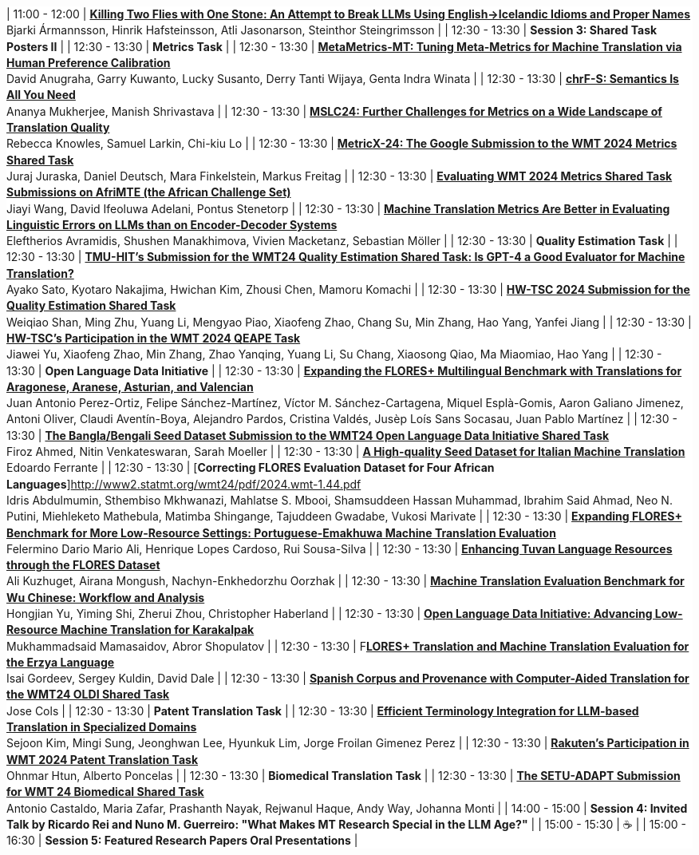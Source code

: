 | 11:00 - 12:00 | [**Killing Two Flies with One Stone: An Attempt to Break LLMs Using English→Icelandic Idioms and Proper Names**](http://www2.statmt.org/wmt24/pdf/2024.wmt-1.31.pdf) <br>Bjarki Ármannsson, Hinrik Hafsteinsson, Atli Jasonarson, Steinthor Steingrimsson |
| 12:30 - 13:30 | **Session 3: Shared Task Posters II** |
| 12:30 - 13:30 | **Metrics Task** |
| 12:30 - 13:30 | [**MetaMetrics-MT: Tuning Meta-Metrics for Machine Translation via Human Preference Calibration**](http://www2.statmt.org/wmt24/pdf/2024.wmt-1.32.pdf) <br>David Anugraha, Garry Kuwanto, Lucky Susanto, Derry Tanti Wijaya, Genta Indra Winata |
| 12:30 - 13:30 | [**chrF-S: Semantics Is All You Need**](http://www2.statmt.org/wmt24/pdf/2024.wmt-1.33.pdf) <br>Ananya Mukherjee, Manish Shrivastava |
| 12:30 - 13:30 | [**MSLC24: Further Challenges for Metrics on a Wide Landscape of Translation Quality**](http://www2.statmt.org/wmt24/pdf/2024.wmt-1.34.pdf) <br>Rebecca Knowles, Samuel Larkin, Chi-kiu Lo |
| 12:30 - 13:30 | [**MetricX-24: The Google Submission to the WMT 2024 Metrics Shared Task**](http://www2.statmt.org/wmt24/pdf/2024.wmt-1.35.pdf) <br>Juraj Juraska, Daniel Deutsch, Mara Finkelstein, Markus Freitag |
| 12:30 - 13:30 | [**Evaluating WMT 2024 Metrics Shared Task Submissions on AfriMTE (the African Challenge Set)**](http://www2.statmt.org/wmt24/pdf/2024.wmt-1.36.pdf) <br>Jiayi Wang, David Ifeoluwa Adelani, Pontus Stenetorp |
| 12:30 - 13:30 | [**Machine Translation Metrics Are Better in Evaluating Linguistic Errors on LLMs than on Encoder-Decoder Systems**](http://www2.statmt.org/wmt24/pdf/2024.wmt-1.37.pdf) <br>Eleftherios Avramidis, Shushen Manakhimova, Vivien Macketanz, Sebastian Möller |
| 12:30 - 13:30 | **Quality Estimation Task** |
| 12:30 - 13:30 | [**TMU-HIT’s Submission for the WMT24 Quality Estimation Shared Task: Is GPT-4 a Good Evaluator for Machine Translation?**](http://www2.statmt.org/wmt24/pdf/2024.wmt-1.38.pdf) <br>Ayako Sato, Kyotaro Nakajima, Hwichan Kim, Zhousi Chen, Mamoru Komachi |
| 12:30 - 13:30 | [**HW-TSC 2024 Submission for the Quality Estimation Shared Task**](http://www2.statmt.org/wmt24/pdf/2024.wmt-1.39.pdf) <br>Weiqiao Shan, Ming Zhu, Yuang Li, Mengyao Piao, Xiaofeng Zhao, Chang Su, Min Zhang, Hao Yang, Yanfei Jiang |
| 12:30 - 13:30 | [**HW-TSC’s Participation in the WMT 2024 QEAPE Task**](http://www2.statmt.org/wmt24/pdf/2024.wmt-1.40.pdf) <br>Jiawei Yu, Xiaofeng Zhao, Min Zhang, Zhao Yanqing, Yuang Li, Su Chang, Xiaosong Qiao, Ma Miaomiao, Hao Yang |
| 12:30 - 13:30 | **Open Language Data Initiative** |
| 12:30 - 13:30 | [**Expanding the FLORES+ Multilingual Benchmark with Translations for Aragonese, Aranese, Asturian, and Valencian**](http://www2.statmt.org/wmt24/pdf/2024.wmt-1.41.pdf) <br>Juan Antonio Perez-Ortiz, Felipe Sánchez-Martínez, Víctor M. Sánchez-Cartagena, Miquel Esplà-Gomis, Aaron Galiano Jimenez, Antoni Oliver, Claudi Aventín-Boya, Alejandro Pardos, Cristina Valdés, Jusèp Loís Sans Socasau, Juan Pablo Martínez |
| 12:30 - 13:30 | [**The Bangla/Bengali Seed Dataset Submission to the WMT24 Open Language Data Initiative Shared Task**](http://www2.statmt.org/wmt24/pdf/2024.wmt-1.42.pdf) <br>Firoz Ahmed, Nitin Venkateswaran, Sarah Moeller |
| 12:30 - 13:30 | [**A High-quality Seed Dataset for Italian Machine Translation**](http://www2.statmt.org/wmt24/pdf/2024.wmt-1.43.pdf) <br>Edoardo Ferrante |
| 12:30 - 13:30 | [**Correcting FLORES Evaluation Dataset for Four African Languages**]http://www2.statmt.org/wmt24/pdf/2024.wmt-1.44.pdf <br>Idris Abdulmumin, Sthembiso Mkhwanazi, Mahlatse S. Mbooi, Shamsuddeen Hassan Muhammad, Ibrahim Said Ahmad, Neo N. Putini, Miehleketo Mathebula, Matimba Shingange, Tajuddeen Gwadabe, Vukosi Marivate |
| 12:30 - 13:30 | [**Expanding FLORES+ Benchmark for More Low-Resource Settings: Portuguese-Emakhuwa Machine Translation Evaluation**](http://www2.statmt.org/wmt24/pdf/2024.wmt-1.45.pdf) <br>Felermino Dario Mario Ali, Henrique Lopes Cardoso, Rui Sousa-Silva |
| 12:30 - 13:30 | [**Enhancing Tuvan Language Resources through the FLORES Dataset**](http://www2.statmt.org/wmt24/pdf/2024.wmt-1.46.pdf) <br>Ali Kuzhuget, Airana Mongush, Nachyn-Enkhedorzhu Oorzhak |
| 12:30 - 13:30 | [**Machine Translation Evaluation Benchmark for Wu Chinese: Workflow and Analysis**](http://www2.statmt.org/wmt24/pdf/2024.wmt-1.47.pdf) <br>Hongjian Yu, Yiming Shi, Zherui Zhou, Christopher Haberland |
| 12:30 - 13:30 | [**Open Language Data Initiative: Advancing Low-Resource Machine Translation for Karakalpak**](http://www2.statmt.org/wmt24/pdf/2024.wmt-1.48.pdf) <br>Mukhammadsaid Mamasaidov, Abror Shopulatov |
| 12:30 - 13:30 | F[**LORES+ Translation and Machine Translation Evaluation for the Erzya Language**](http://www2.statmt.org/wmt24/pdf/2024.wmt-1.49.pdf) <br>Isai Gordeev, Sergey Kuldin, David Dale |
| 12:30 - 13:30 | [**Spanish Corpus and Provenance with Computer-Aided Translation for the WMT24 OLDI Shared Task**](http://www2.statmt.org/wmt24/pdf/2024.wmt-1.50.pdf) <br>Jose Cols |
| 12:30 - 13:30 | **Patent Translation Task** |
| 12:30 - 13:30 | [**Efficient Terminology Integration for LLM-based Translation in Specialized Domains**](http://www2.statmt.org/wmt24/pdf/2024.wmt-1.51.pdf) <br>Sejoon Kim, Mingi Sung, Jeonghwan Lee, Hyunkuk Lim, Jorge Froilan Gimenez Perez |
| 12:30 - 13:30 | [**Rakuten’s Participation in WMT 2024 Patent Translation Task**](http://www2.statmt.org/wmt24/pdf/2024.wmt-1.52.pdf) <br>Ohnmar Htun, Alberto Poncelas |
| 12:30 - 13:30 | **Biomedical Translation Task** |
| 12:30 - 13:30 | [**The SETU-ADAPT Submission for WMT 24 Biomedical Shared Task**](http://www2.statmt.org/wmt24/pdf/2024.wmt-1.53.pdf) <br>Antonio Castaldo, Maria Zafar, Prashanth Nayak, Rejwanul Haque, Andy Way, Johanna Monti |
| 14:00 - 15:00 | **Session 4: Invited Talk by Ricardo Rei and Nuno M. Guerreiro: "What Makes MT Research Special in the LLM Age?"** |
| 15:00 - 15:30 | ☕️ |
| 15:00 - 16:30 | **Session 5: Featured Research Papers Oral Presentations** |